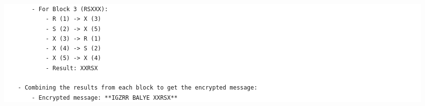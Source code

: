             - For Block 3 (RSXXX):
                - R (1) -> X (3)
                - S (2) -> X (5)
                - X (3) -> R (1)
                - X (4) -> S (2)
                - X (5) -> X (4)
                - Result: XXRSX

        - Combining the results from each block to get the encrypted message:
            - Encrypted message: **IGZRR BALYE XXRSX**

